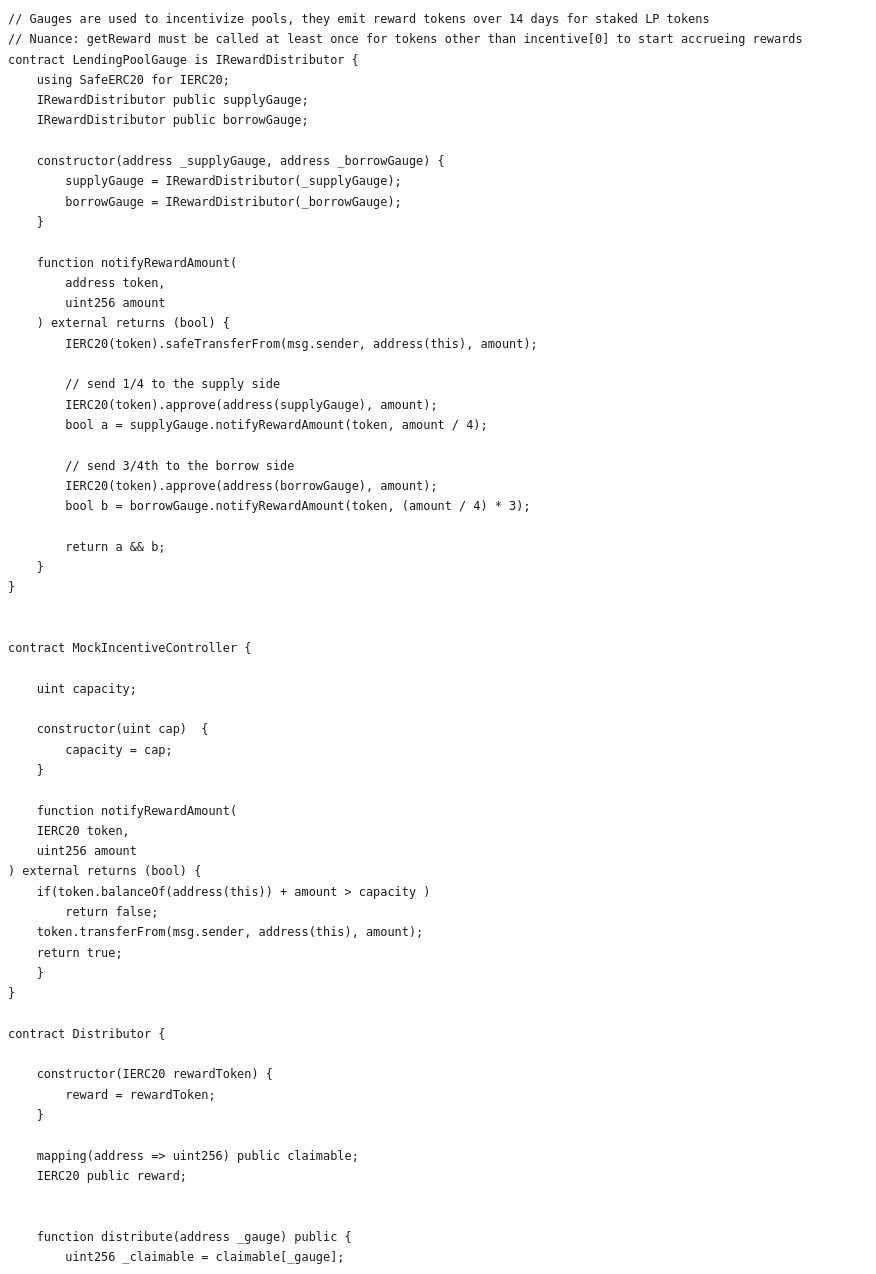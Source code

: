 ```
// Gauges are used to incentivize pools, they emit reward tokens over 14 days for staked LP tokens
// Nuance: getReward must be called at least once for tokens other than incentive[0] to start accrueing rewards
contract LendingPoolGauge is IRewardDistributor {
    using SafeERC20 for IERC20;
    IRewardDistributor public supplyGauge;
    IRewardDistributor public borrowGauge;

    constructor(address _supplyGauge, address _borrowGauge) {
        supplyGauge = IRewardDistributor(_supplyGauge);
        borrowGauge = IRewardDistributor(_borrowGauge);
    }

    function notifyRewardAmount(
        address token,
        uint256 amount
    ) external returns (bool) {
        IERC20(token).safeTransferFrom(msg.sender, address(this), amount);

        // send 1/4 to the supply side
        IERC20(token).approve(address(supplyGauge), amount);
        bool a = supplyGauge.notifyRewardAmount(token, amount / 4);

        // send 3/4th to the borrow side
        IERC20(token).approve(address(borrowGauge), amount);
        bool b = borrowGauge.notifyRewardAmount(token, (amount / 4) * 3);

        return a && b;
    }
}


contract MockIncentiveController {

    uint capacity;

    constructor(uint cap)  {
        capacity = cap;
    }

    function notifyRewardAmount(
    IERC20 token,
    uint256 amount
) external returns (bool) {
    if(token.balanceOf(address(this)) + amount > capacity )
        return false;
    token.transferFrom(msg.sender, address(this), amount);
    return true;
    }
}

contract Distributor {

    constructor(IERC20 rewardToken) {
        reward = rewardToken;
    }

    mapping(address => uint256) public claimable;
    IERC20 public reward;


    function distribute(address _gauge) public {
        uint256 _claimable = claimable[_gauge];
```